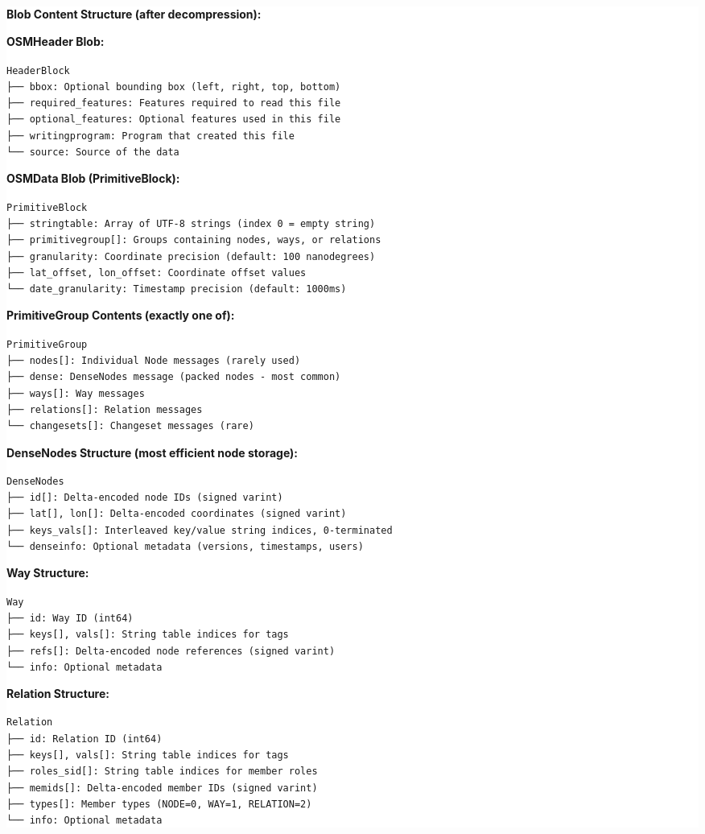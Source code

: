 **Blob Content Structure (after decompression):**

**OSMHeader Blob:**
```
HeaderBlock
├── bbox: Optional bounding box (left, right, top, bottom)
├── required_features: Features required to read this file
├── optional_features: Optional features used in this file
├── writingprogram: Program that created this file
└── source: Source of the data
```

**OSMData Blob (PrimitiveBlock):**
```
PrimitiveBlock
├── stringtable: Array of UTF-8 strings (index 0 = empty string)
├── primitivegroup[]: Groups containing nodes, ways, or relations
├── granularity: Coordinate precision (default: 100 nanodegrees)
├── lat_offset, lon_offset: Coordinate offset values
└── date_granularity: Timestamp precision (default: 1000ms)
```

**PrimitiveGroup Contents (exactly one of):**
```
PrimitiveGroup
├── nodes[]: Individual Node messages (rarely used)
├── dense: DenseNodes message (packed nodes - most common)
├── ways[]: Way messages  
├── relations[]: Relation messages
└── changesets[]: Changeset messages (rare)
```

**DenseNodes Structure (most efficient node storage):**
```
DenseNodes
├── id[]: Delta-encoded node IDs (signed varint)
├── lat[], lon[]: Delta-encoded coordinates (signed varint)
├── keys_vals[]: Interleaved key/value string indices, 0-terminated
└── denseinfo: Optional metadata (versions, timestamps, users)
```

**Way Structure:**
```
Way
├── id: Way ID (int64)
├── keys[], vals[]: String table indices for tags
├── refs[]: Delta-encoded node references (signed varint)
└── info: Optional metadata
```

**Relation Structure:**
```
Relation
├── id: Relation ID (int64)
├── keys[], vals[]: String table indices for tags  
├── roles_sid[]: String table indices for member roles
├── memids[]: Delta-encoded member IDs (signed varint)
├── types[]: Member types (NODE=0, WAY=1, RELATION=2)
└── info: Optional metadata
```
